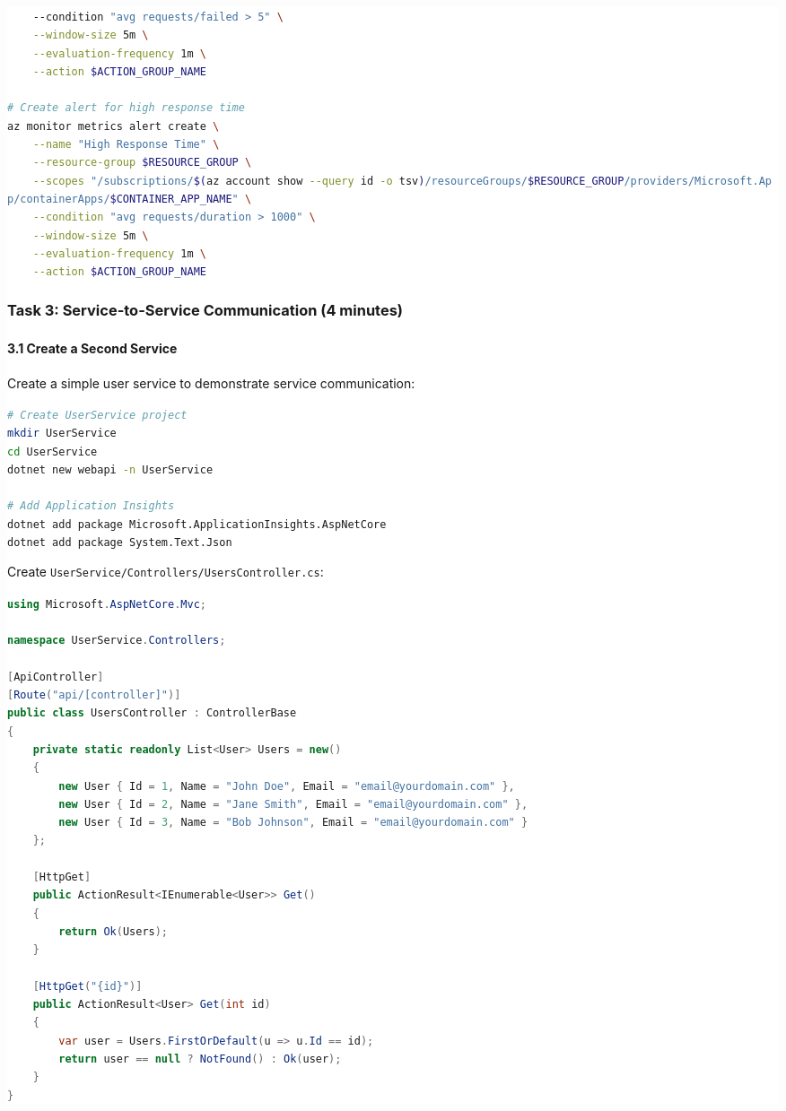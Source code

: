 ```bash
    --condition "avg requests/failed > 5" \
    --window-size 5m \
    --evaluation-frequency 1m \
    --action $ACTION_GROUP_NAME

# Create alert for high response time
az monitor metrics alert create \
    --name "High Response Time" \
    --resource-group $RESOURCE_GROUP \
    --scopes "/subscriptions/$(az account show --query id -o tsv)/resourceGroups/$RESOURCE_GROUP/providers/Microsoft.App/containerApps/$CONTAINER_APP_NAME" \
    --condition "avg requests/duration > 1000" \
    --window-size 5m \
    --evaluation-frequency 1m \
    --action $ACTION_GROUP_NAME
```

### Task 3: Service-to-Service Communication (4 minutes)

#### 3.1 Create a Second Service
Create a simple user service to demonstrate service communication:

```bash
# Create UserService project
mkdir UserService
cd UserService
dotnet new webapi -n UserService

# Add Application Insights
dotnet add package Microsoft.ApplicationInsights.AspNetCore
dotnet add package System.Text.Json
```

Create `UserService/Controllers/UsersController.cs`:

```csharp
using Microsoft.AspNetCore.Mvc;

namespace UserService.Controllers;

[ApiController]
[Route("api/[controller]")]
public class UsersController : ControllerBase
{
    private static readonly List<User> Users = new()
    {
        new User { Id = 1, Name = "John Doe", Email = "email@yourdomain.com" },
        new User { Id = 2, Name = "Jane Smith", Email = "email@yourdomain.com" },
        new User { Id = 3, Name = "Bob Johnson", Email = "email@yourdomain.com" }
    };

    [HttpGet]
    public ActionResult<IEnumerable<User>> Get()
    {
        return Ok(Users);
    }

    [HttpGet("{id}")]
    public ActionResult<User> Get(int id)
    {
        var user = Users.FirstOrDefault(u => u.Id == id);
        return user == null ? NotFound() : Ok(user);
    }
}

```